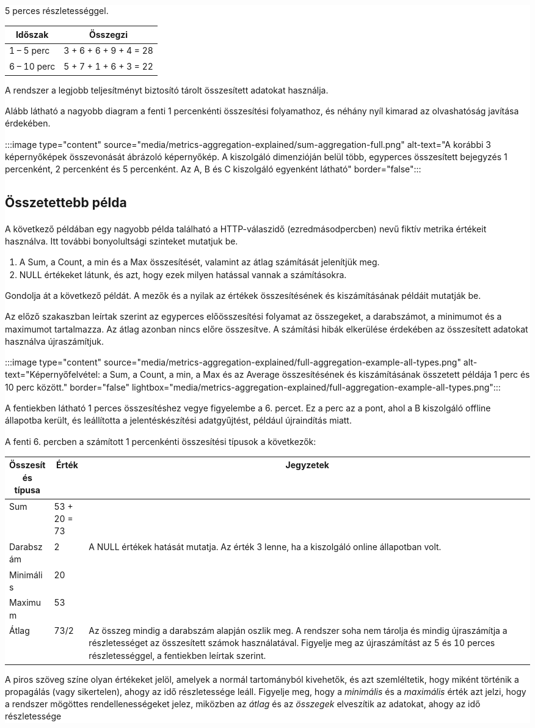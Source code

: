 5 perces részletességgel.

| Időszak              |            Összegzi        |
|---------------------|------------------------|  
| 1 – 5 perc  | 3 + 6 + 6 + 9 + 4 = 28 |
| 6 – 10 perc | 5 + 7 + 1 + 6 + 3 = 22 |

A rendszer a legjobb teljesítményt biztosító tárolt összesített adatokat használja. 

Alább látható a nagyobb diagram a fenti 1 percenkénti összesítési folyamathoz, és néhány nyíl kimarad az olvashatóság javítása érdekében.

:::image type="content" source="media/metrics-aggregation-explained/sum-aggregation-full.png" alt-text="A korábbi 3 képernyőképek összevonását ábrázoló képernyőkép. A kiszolgáló dimenzióján belül több, egyperces összesített bejegyzés 1 percenként, 2 percenként és 5 percenként. Az A, B és C kiszolgáló egyenként látható" border="false":::

## <a name="more-complex-example"></a>Összetettebb példa

A következő példában egy nagyobb példa található a HTTP-válaszidő (ezredmásodpercben) nevű fiktív metrika értékeit használva.  Itt további bonyolultsági szinteket mutatjuk be.

1. A Sum, a Count, a min és a Max összesítését, valamint az átlag számítását jelenítjük meg.
2. NULL értékeket látunk, és azt, hogy ezek milyen hatással vannak a számításokra. 

Gondolja át a következő példát. A mezők és a nyilak az értékek összesítésének és kiszámításának példáit mutatják be. 

Az előző szakaszban leírtak szerint az egyperces előösszesítési folyamat az összegeket, a darabszámot, a minimumot és a maximumot tartalmazza.  Az átlag azonban nincs előre összesítve. A számítási hibák elkerülése érdekében az összesített adatokat használva újraszámítjuk.
 
:::image type="content" source="media/metrics-aggregation-explained/full-aggregation-example-all-types.png" alt-text="Képernyőfelvétel: a Sum, a Count, a min, a Max és az Average összesítésének és kiszámításának összetett példája 1 perc és 10 perc között." border="false" lightbox="media/metrics-aggregation-explained/full-aggregation-example-all-types.png":::

A fentiekben látható 1 perces összesítéshez vegye figyelembe a 6. percet. Ez a perc az a pont, ahol a B kiszolgáló offline állapotba került, és leállította a jelentéskészítési adatgyűjtést, például újraindítás miatt. 

A fenti 6. percben a számított 1 percenkénti összesítési típusok a következők: 

| Összesítés típusa | Érték        | Jegyzetek |
|------------------|--------------|-------|
| Sum              | 53 + 20 = 73 | |
| Darabszám            | 2            | A NULL értékek hatását mutatja.  Az érték 3 lenne, ha a kiszolgáló online állapotban volt.  |
| Minimális          | 20           | |
| Maximum          | 53           | |
| Átlag          | 73/2       | Az összeg mindig a darabszám alapján oszlik meg. A rendszer soha nem tárolja és mindig újraszámítja a részletességet az összesített számok használatával. Figyelje meg az újraszámítást az 5 és 10 perces részletességgel, a fentiekben leírtak szerint. |

A piros szöveg színe olyan értékeket jelöl, amelyek a normál tartományból kivehetők, és azt szemléltetik, hogy miként történik a propagálás (vagy sikertelen), ahogy az idő részletessége leáll. Figyelje meg, hogy a *minimális* és a *maximális* érték azt jelzi, hogy a rendszer mögöttes rendellenességeket jelez, miközben az *átlag* és az *összegek* elveszítik az adatokat, ahogy az idő részletessége  
